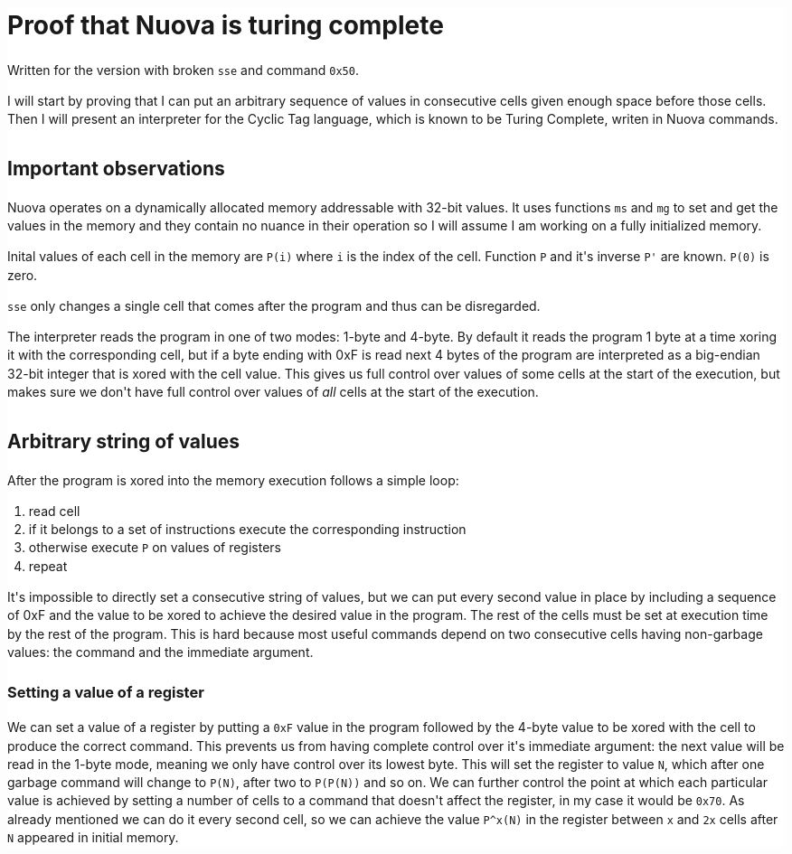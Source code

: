 # Proof that Nuova is turing complete

Written for the version with broken `sse` and command `0x50`.

I will start by proving that I can put an arbitrary sequence of values in consecutive cells given
enough space before those cells. Then I will present an interpreter for the Cyclic Tag language,
which is known to be Turing Complete, writen in Nuova commands.


## Important observations

Nuova operates on a dynamically allocated memory addressable with 32-bit values. It uses functions
`ms` and `mg` to set and get the values in the memory and they contain no nuance in their operation
so I will assume I am working on a fully initialized memory.

Inital values of each cell in the memory are `P(i)` where `i` is the index of the cell. Function
`P` and it's inverse `P'` are known. `P(0)` is zero.

`sse` only changes a single cell that comes after the program and thus can be disregarded.

The interpreter reads the program in one of two modes: 1-byte and 4-byte. By default it reads the
program 1 byte at a time xoring it with the corresponding cell, but if a byte ending with 0xF is
read next 4 bytes of the program are interpreted as a big-endian 32-bit integer that is xored with
the cell value. This gives us full control over values of some cells at the start of the execution,
but makes sure we don't have full control over values of *all* cells at the start of the execution.


## Arbitrary string of values

After the program is xored into the memory execution follows a simple loop:

1. read cell
2. if it belongs to a set of instructions execute the corresponding instruction
3. otherwise execute `P` on values of registers
4. repeat

It's impossible to directly set a consecutive string of values, but we can put every second value
in place by including a sequence of 0xF and the value to be xored to achieve the desired value in
the program. The rest of the cells must be set at execution time by the rest of the program. This
is hard because most useful commands depend on two consecutive cells having non-garbage values: the
command and the immediate argument.


### Setting a value of a register

We can set a value of a register by putting a `0xF` value in the program followed by the 4-byte
value to be xored with the cell to produce the correct command. This prevents us from having
complete control over it's immediate argument: the next value will be read in the 1-byte mode,
meaning we only have control over its lowest byte. This will set the register to value `N`, which
after one garbage command will change to `P(N)`, after two to `P(P(N))` and so on. We can further
control the point at which each particular value is achieved by setting a number of cells to a
command that doesn't affect the register, in my case it would be `0x70`. As already mentioned we
can do it every second cell, so we can achieve the value `P^x(N)` in the register between `x` and
`2x` cells after `N` appeared in initial memory.
